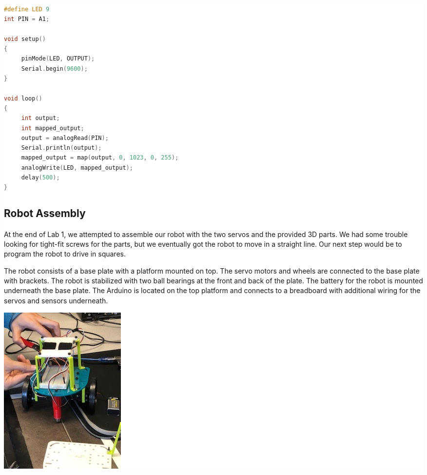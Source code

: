 ```c
#define LED 9
int PIN = A1;

void setup() 
{
     pinMode(LED, OUTPUT);
     Serial.begin(9600);
}

void loop() 
{
     int output;
     int mapped_output;
     output = analogRead(PIN);
     Serial.println(output);
     mapped_output = map(output, 0, 1023, 0, 255);
     analogWrite(LED, mapped_output);
     delay(500);
}

```

## Robot Assembly

At the end of Lab 1, we attempted to assemble our robot with the two servos and the provided 3D parts.  We had some trouble looking for tight-fit screws for the parts, but we eventually got the robot to move in a straight line.  Our next step would be to program the robot to drive in squares. 

The robot consists of a base plate with a platform mounted on top. The servo motors and wheels are connected to the base plate with brackets. The robot is stabilized with two ball bearings at the front and back of the plate. The battery for the robot is mounted underneath the base plate. The Arduino is located on the top platform and connects to a breadboard with additional wiring for the servos and sensors underneath. 

![](IMG_1498.jpg)

